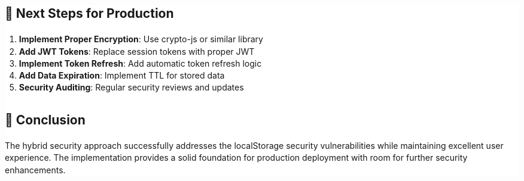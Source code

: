 ## 🚀 **Next Steps for Production**

1. **Implement Proper Encryption**: Use crypto-js or similar library
2. **Add JWT Tokens**: Replace session tokens with proper JWT
3. **Implement Token Refresh**: Add automatic token refresh logic
4. **Add Data Expiration**: Implement TTL for stored data
5. **Security Auditing**: Regular security reviews and updates

## 📝 **Conclusion**

The hybrid security approach successfully addresses the localStorage security vulnerabilities while maintaining excellent user experience. The implementation provides a solid foundation for production deployment with room for further security enhancements.
